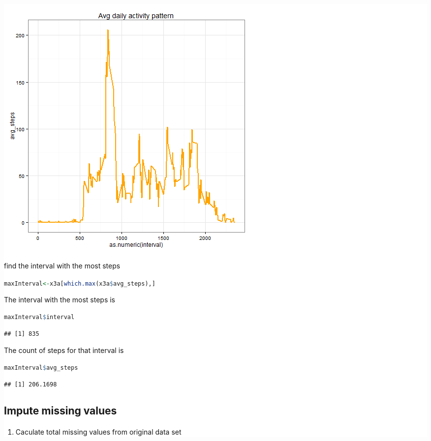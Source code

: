 ![plot of chunk unnamed-chunk-9](figure/unnamed-chunk-9-1.png) 

find the interval with the most steps


```r
maxInterval<-x3a[which.max(x3a$avg_steps),]
```
The interval with the most steps is

```r
maxInterval$interval
```

```
## [1] 835
```

The count of steps for that interval is

```r
maxInterval$avg_steps
```

```
## [1] 206.1698
```
## Impute missing values

1. Caculate total missing values from original data set
 